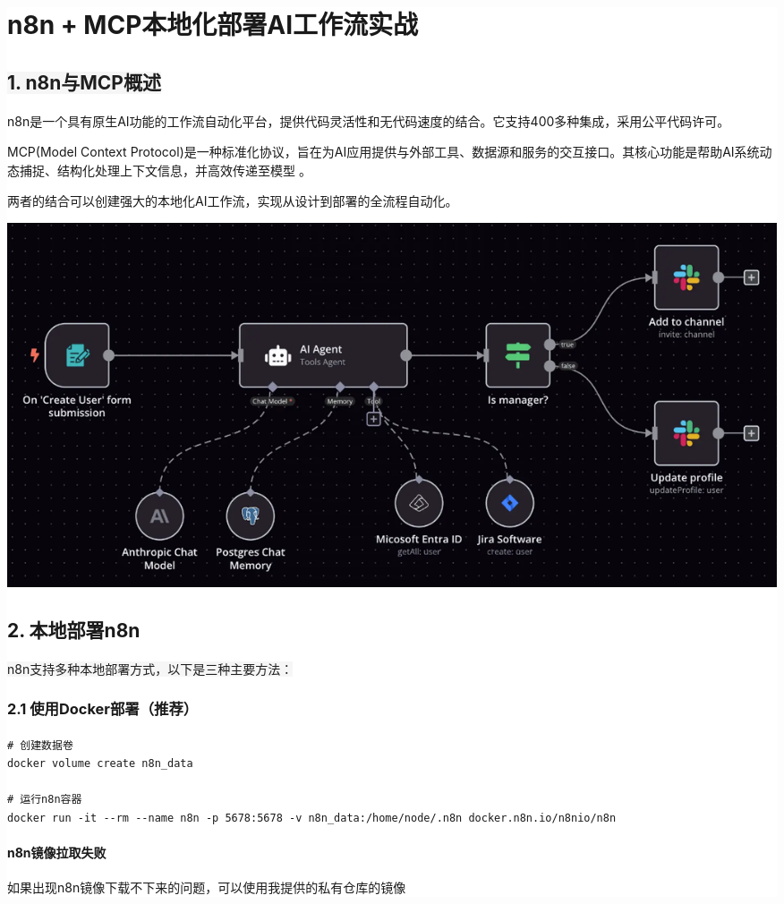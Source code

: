 # n8n + MCP本地化部署AI工作流实战

## <font style="color:rgba(0, 0, 0, 0.88);background-color:rgb(246, 246, 246);">1. n8n与MCP概述</font>
n8n是一个具有原生AI功能的工作流自动化平台，提供代码灵活性和无代码速度的结合。它支持400多种集成，采用公平代码许可。

MCP(Model Context Protocol)是一种标准化协议，旨在为AI应用提供与外部工具、数据源和服务的交互接口。其核心功能是帮助AI系统动态捕捉、结构化处理上下文信息，并高效传递至模型 。

两者的结合可以创建强大的本地化AI工作流，实现从设计到部署的全流程自动化。

![1744110611537-84e70a26-658d-4c57-a282-c5f56291321c.png](./img/6YhICFAHF3ptpZLn/1744110611537-84e70a26-658d-4c57-a282-c5f56291321c-618522.png)

## 2. 本地部署n8n
<font style="color:rgba(0, 0, 0, 0.88);background-color:rgb(246, 246, 246);">n8n支持多种本地部署方式，以下是三种主要方法：</font>

### 2.1 使用Docker部署（推荐）
```plain
# 创建数据卷
docker volume create n8n_data

# 运行n8n容器
docker run -it --rm --name n8n -p 5678:5678 -v n8n_data:/home/node/.n8n docker.n8n.io/n8nio/n8n
```

#### n8n镜像拉取失败
如果出现n8n镜像下载不下来的问题，可以使用我提供的私有仓库的镜像
